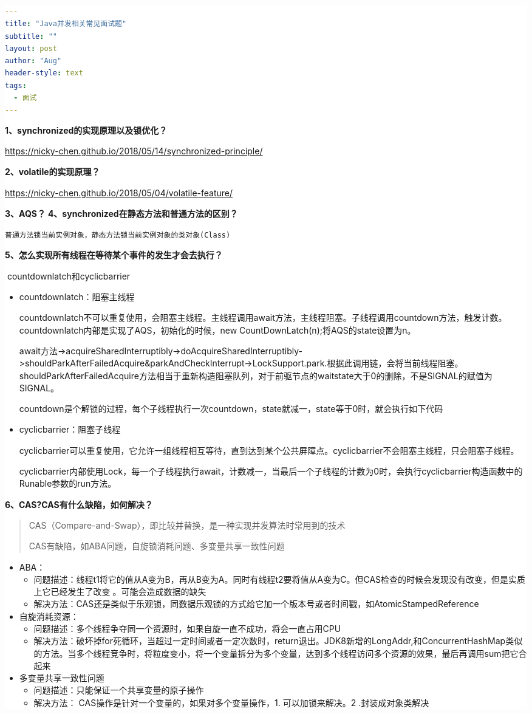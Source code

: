 ```yaml
---
title: "Java并发相关常见面试题"
subtitle: ""
layout: post
author: "Aug"
header-style: text
tags:
  - 面试
---
```



**1、synchronized的实现原理以及锁优化？**

https://nicky-chen.github.io/2018/05/14/synchronized-principle/

**2、volatile的实现原理？**

https://nicky-chen.github.io/2018/05/04/volatile-feature/

**3、AQS？**
**4、synchronized在静态方法和普通方法的区别？**

```markdown
普通方法锁当前实例对象，静态方法锁当前实例对象的类对象(Class)
```

**5、怎么实现所有线程在等待某个事件的发生才会去执行？**

​	countdownlatch和cyclicbarrier

- countdownlatch：阻塞主线程

  countdownlatch不可以重复使用，会阻塞主线程。主线程调用await方法，主线程阻塞。子线程调用countdown方法，触发计数。countdownlatch内部是实现了AQS，初始化的时候，new CountDownLatch(n);将AQS的state设置为n。

  await方法->acquireSharedInterruptibly->doAcquireSharedInterruptibly->shouldParkAfterFailedAcquire&parkAndCheckInterrupt->LockSupport.park.根据此调用链，会将当前线程阻塞。shouldParkAfterFailedAcquire方法相当于重新构造阻塞队列，对于前驱节点的waitstate大于0的删除，不是SIGNAL的赋值为SIGNAL。

  countdown是个解锁的过程，每个子线程执行一次countdown，state就减一，state等于0时，就会执行如下代码

- cyclicbarrier：阻塞子线程

  cyclicbarrier可以重复使用，它允许一组线程相互等待，直到达到某个公共屏障点。cyclicbarrier不会阻塞主线程，只会阻塞子线程。

  cyclicbarrier内部使用Lock，每一个子线程执行await，计数减一，当最后一个子线程的计数为0时，会执行cyclicbarrier构造函数中的Runable参数的run方法。

**6、CAS?CAS有什么缺陷，如何解决？**

> CAS（Compare-and-Swap），即比较并替换，是一种实现并发算法时常用到的技术
>
> CAS有缺陷，如ABA问题，自旋锁消耗问题、多变量共享一致性问题

- ABA：
  - 问题描述：线程t1将它的值从A变为B，再从B变为A。同时有线程t2要将值从A变为C。但CAS检查的时候会发现没有改变，但是实质上它已经发生了改变 。可能会造成数据的缺失
  - 解决方法：CAS还是类似于乐观锁，同数据乐观锁的方式给它加一个版本号或者时间戳，如AtomicStampedReference
- 自旋消耗资源：
  - 问题描述：多个线程争夺同一个资源时，如果自旋一直不成功，将会一直占用CPU
  - 解决方法：破坏掉for死循环，当超过一定时间或者一定次数时，return退出。JDK8新增的LongAddr,和ConcurrentHashMap类似的方法。当多个线程竞争时，将粒度变小，将一个变量拆分为多个变量，达到多个线程访问多个资源的效果，最后再调用sum把它合起来
- 多变量共享一致性问题
  - 问题描述：只能保证一个共享变量的原子操作
  - 解决方法： CAS操作是针对一个变量的，如果对多个变量操作，1. 可以加锁来解决。2 .封装成对象类解决
